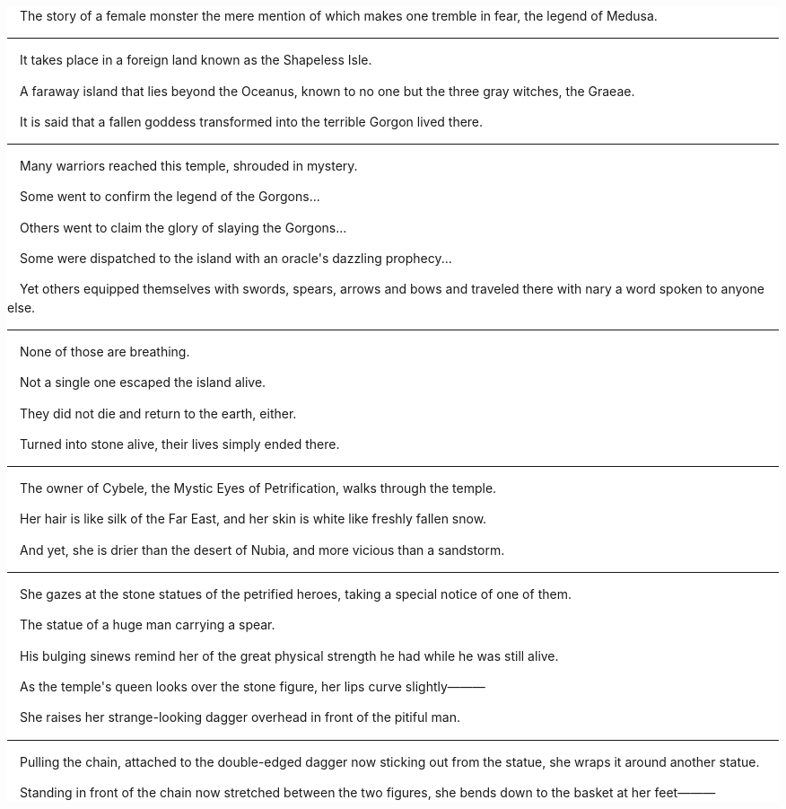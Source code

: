 　The story of a female monster the mere mention of which makes one tremble in fear, the legend of Medusa.  
  
---  
  
　It takes place in a foreign land known as the Shapeless Isle.  
  
　A faraway island that lies beyond the Oceanus, known to no one but the three gray witches, the Graeae.  
  
　It is said that a fallen goddess transformed into the terrible Gorgon lived there.  
  
---  
  
　Many warriors reached this temple, shrouded in mystery.  
  
　Some went to confirm the legend of the Gorgons...  
  
　Others went to claim the glory of slaying the Gorgons...  
  
　Some were dispatched to the island with an oracle's dazzling prophecy...  
  
　Yet others equipped themselves with swords, spears, arrows and bows and traveled there with nary a word spoken to anyone else.  
  
---  
  
　None of those are breathing.  
  
　Not a single one escaped the island alive.  
  
　They did not die and return to the earth, either.  
  
　Turned into stone alive, their lives simply ended there.  
  
---  
  
　The owner of Cybele, the Mystic Eyes of Petrification, walks through the temple.  
  
　Her hair is like silk of the Far East, and her skin is white like freshly fallen snow.  
  
　And yet, she is drier than the desert of Nubia, and more vicious than a sandstorm.  
  
---  
  
　She gazes at the stone statues of the petrified heroes, taking a special notice of one of them.  
  
　The statue of a huge man carrying a spear.  
  
　His bulging sinews remind her of the great physical strength he had while he was still alive.  
  
　As the temple's queen looks over the stone figure, her lips curve slightly―――  
  
　She raises her strange-looking dagger overhead in front of the pitiful man.  
  
---  
  
　Pulling the chain, attached to the double-edged dagger now sticking out from the statue, she wraps it around another statue.  
  
　Standing in front of the chain now stretched between the two figures, she bends down to the basket at her feet―――  
  